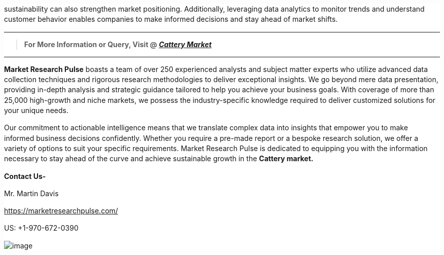 sustainability can also strengthen market positioning. Additionally, leveraging data analytics to monitor trends and understand customer behavior enables companies to make informed decisions and stay ahead of market shifts.</p><hr /><blockquote><p><strong>For More Information or Query, Visit @&nbsp;<em><a href="https://marketresearchpulse.com/report/66727/cattery-market?utm_source=Linkedin&utm_medium=0111">Cattery Market</a></em></strong></p></blockquote><hr /><p><strong>Market Research Pulse</strong> boasts a team of over 250 experienced analysts and subject matter experts who utilize advanced data collection techniques and rigorous research methodologies to deliver exceptional insights. We go beyond mere data presentation, providing in-depth analysis and strategic guidance tailored to help you achieve your business goals. With coverage of more than 25,000 high-growth and niche markets, we possess the industry-specific knowledge required to deliver customized solutions for your unique needs.</p><p>Our commitment to actionable intelligence means that we translate complex data into insights that empower you to make informed business decisions confidently. Whether you require a pre-made report or a bespoke research solution, we offer a variety of options to suit your specific requirements. Market Research Pulse is dedicated to equipping you with the information necessary to stay ahead of the curve and achieve sustainable growth in the <strong>Cattery market.</strong></p><p><strong>Contact Us-</strong></p><p>Mr. Martin Davis</p><p>https://marketresearchpulse.com/</p><p>US: +1-970-672-0390</p>
![image](https://github.com/user-attachments/assets/657dc1b4-6ad4-4166-9afe-ecccf7d03d7d)

